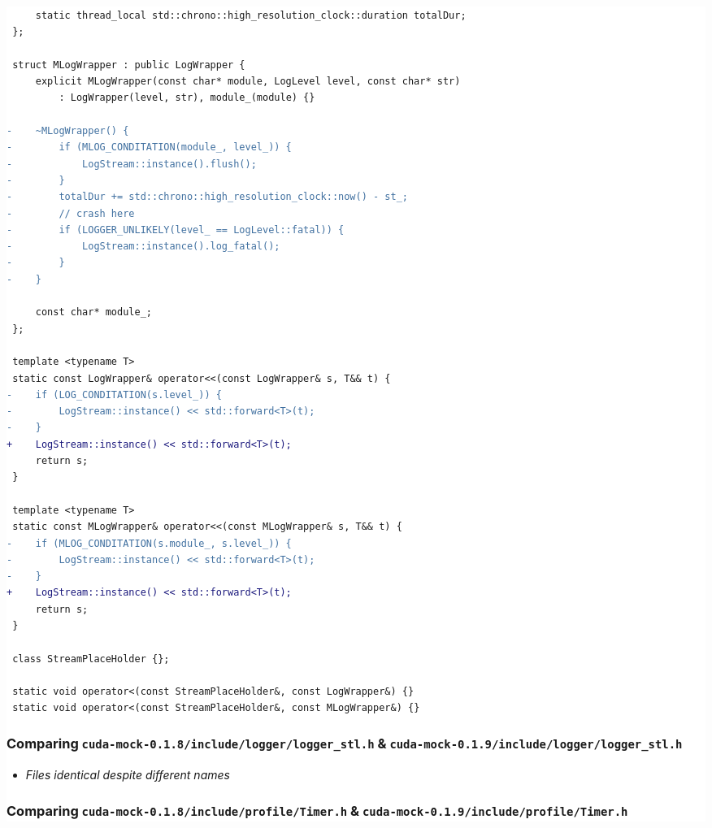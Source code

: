 ```diff
     static thread_local std::chrono::high_resolution_clock::duration totalDur;
 };
 
 struct MLogWrapper : public LogWrapper {
     explicit MLogWrapper(const char* module, LogLevel level, const char* str)
         : LogWrapper(level, str), module_(module) {}
 
-    ~MLogWrapper() {
-        if (MLOG_CONDITATION(module_, level_)) {
-            LogStream::instance().flush();
-        }
-        totalDur += std::chrono::high_resolution_clock::now() - st_;
-        // crash here
-        if (LOGGER_UNLIKELY(level_ == LogLevel::fatal)) {
-            LogStream::instance().log_fatal();
-        }
-    }
 
     const char* module_;
 };
 
 template <typename T>
 static const LogWrapper& operator<<(const LogWrapper& s, T&& t) {
-    if (LOG_CONDITATION(s.level_)) {
-        LogStream::instance() << std::forward<T>(t);
-    }
+    LogStream::instance() << std::forward<T>(t);
     return s;
 }
 
 template <typename T>
 static const MLogWrapper& operator<<(const MLogWrapper& s, T&& t) {
-    if (MLOG_CONDITATION(s.module_, s.level_)) {
-        LogStream::instance() << std::forward<T>(t);
-    }
+    LogStream::instance() << std::forward<T>(t);
     return s;
 }
 
 class StreamPlaceHolder {};
 
 static void operator<(const StreamPlaceHolder&, const LogWrapper&) {}
 static void operator<(const StreamPlaceHolder&, const MLogWrapper&) {}
```

### Comparing `cuda-mock-0.1.8/include/logger/logger_stl.h` & `cuda-mock-0.1.9/include/logger/logger_stl.h`

 * *Files identical despite different names*

### Comparing `cuda-mock-0.1.8/include/profile/Timer.h` & `cuda-mock-0.1.9/include/profile/Timer.h`
